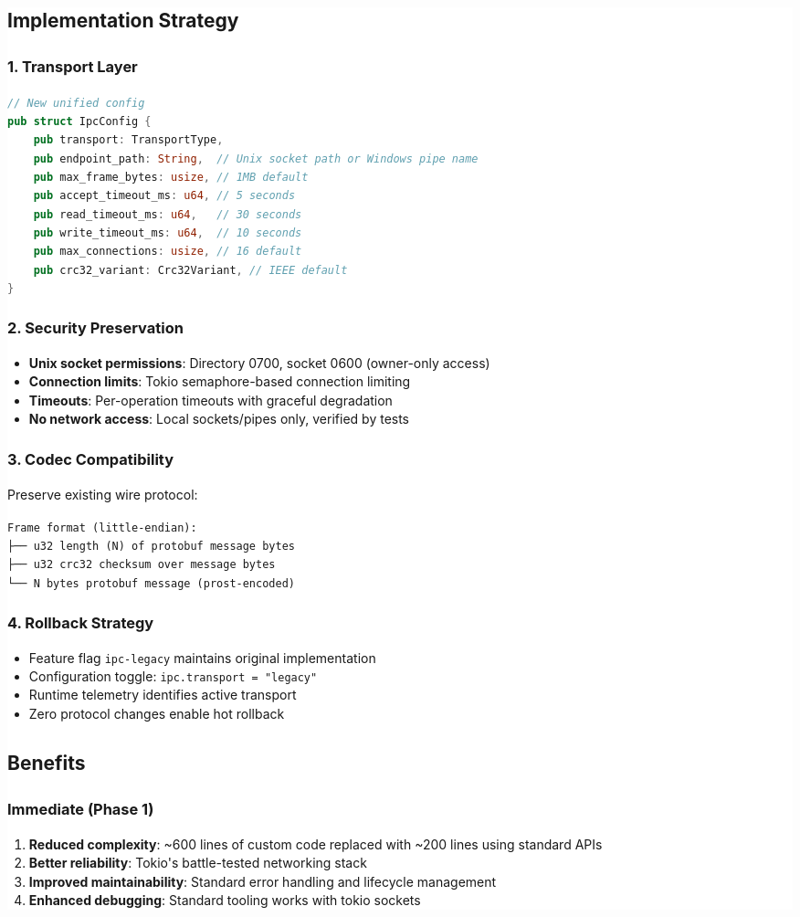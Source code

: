 ## Implementation Strategy

### 1. Transport Layer

```rust
// New unified config
pub struct IpcConfig {
    pub transport: TransportType,
    pub endpoint_path: String,  // Unix socket path or Windows pipe name
    pub max_frame_bytes: usize, // 1MB default
    pub accept_timeout_ms: u64, // 5 seconds
    pub read_timeout_ms: u64,   // 30 seconds
    pub write_timeout_ms: u64,  // 10 seconds
    pub max_connections: usize, // 16 default
    pub crc32_variant: Crc32Variant, // IEEE default
}
```

### 2. Security Preservation

- **Unix socket permissions**: Directory 0700, socket 0600 (owner-only access)
- **Connection limits**: Tokio semaphore-based connection limiting
- **Timeouts**: Per-operation timeouts with graceful degradation
- **No network access**: Local sockets/pipes only, verified by tests

### 3. Codec Compatibility

Preserve existing wire protocol:

```text
Frame format (little-endian):
├── u32 length (N) of protobuf message bytes
├── u32 crc32 checksum over message bytes
└── N bytes protobuf message (prost-encoded)
```

### 4. Rollback Strategy

- Feature flag `ipc-legacy` maintains original implementation
- Configuration toggle: `ipc.transport = "legacy"`
- Runtime telemetry identifies active transport
- Zero protocol changes enable hot rollback

## Benefits

### Immediate (Phase 1)

1. **Reduced complexity**: ~600 lines of custom code replaced with ~200 lines using standard APIs
2. **Better reliability**: Tokio's battle-tested networking stack
3. **Improved maintainability**: Standard error handling and lifecycle management
4. **Enhanced debugging**: Standard tooling works with tokio sockets
